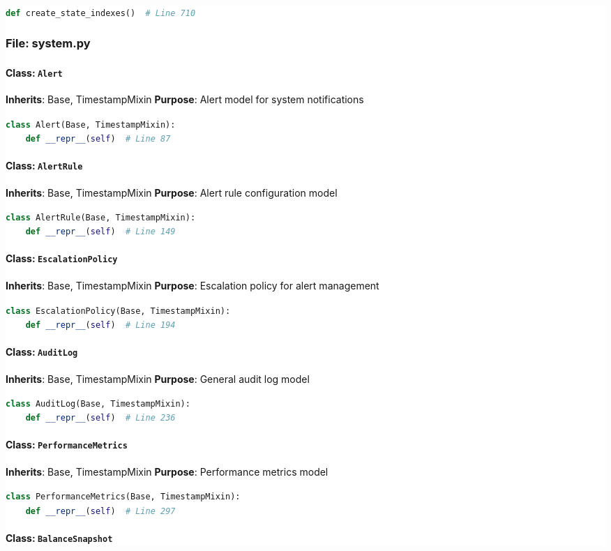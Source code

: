 ```python
def create_state_indexes()  # Line 710
```

### File: system.py

#### Class: `Alert`

**Inherits**: Base, TimestampMixin
**Purpose**: Alert model for system notifications

```python
class Alert(Base, TimestampMixin):
    def __repr__(self)  # Line 87
```

#### Class: `AlertRule`

**Inherits**: Base, TimestampMixin
**Purpose**: Alert rule configuration model

```python
class AlertRule(Base, TimestampMixin):
    def __repr__(self)  # Line 149
```

#### Class: `EscalationPolicy`

**Inherits**: Base, TimestampMixin
**Purpose**: Escalation policy for alert management

```python
class EscalationPolicy(Base, TimestampMixin):
    def __repr__(self)  # Line 194
```

#### Class: `AuditLog`

**Inherits**: Base, TimestampMixin
**Purpose**: General audit log model

```python
class AuditLog(Base, TimestampMixin):
    def __repr__(self)  # Line 236
```

#### Class: `PerformanceMetrics`

**Inherits**: Base, TimestampMixin
**Purpose**: Performance metrics model

```python
class PerformanceMetrics(Base, TimestampMixin):
    def __repr__(self)  # Line 297
```

#### Class: `BalanceSnapshot`
